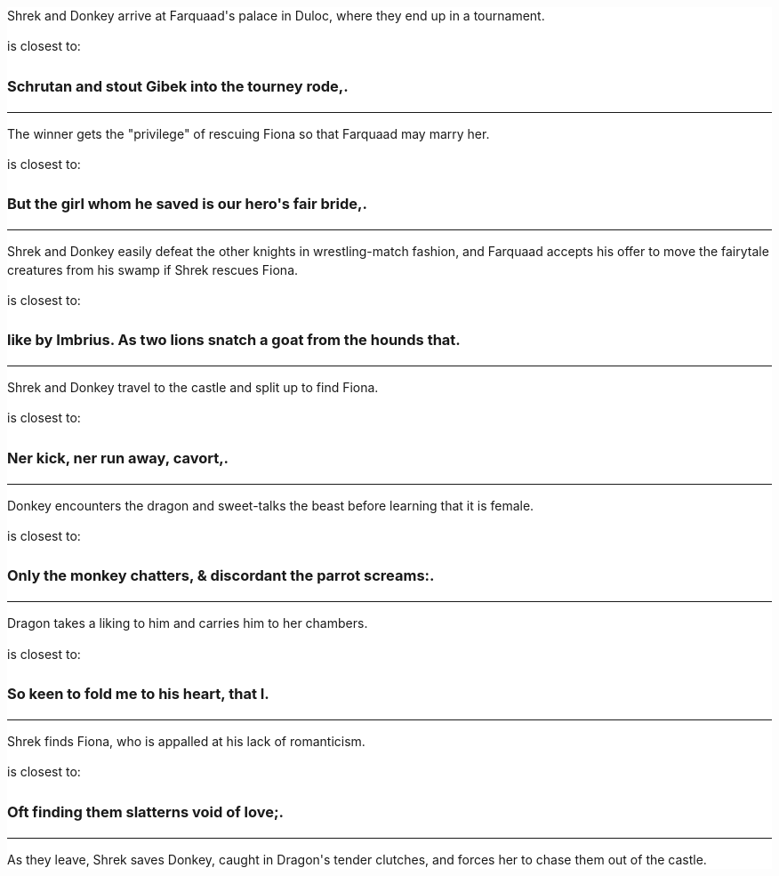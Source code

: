 Shrek and Donkey arrive at Farquaad's palace in Duloc, where they end up in a tournament.

is closest to:

### Schrutan and stout Gibek into the tourney rode,.

-----------------------------------------------

The winner gets the "privilege" of rescuing Fiona so that Farquaad may marry her.

is closest to:

### But the girl whom he saved is our hero's fair bride,.

-----------------------------------------------
Shrek and Donkey easily defeat the other knights in wrestling-match fashion, and Farquaad accepts his offer to move the fairytale creatures from his swamp if Shrek rescues Fiona.

is closest to:

### like by Imbrius. As two lions snatch a goat from the hounds that.

-----------------------------------------------
Shrek and Donkey travel to the castle and split up to find Fiona.

is closest to:

### Ner kick, ner run away, cavort,.

-----------------------------------------------
Donkey encounters the dragon and sweet-talks the beast before learning that it is female.

is closest to:

### Only the monkey chatters, & discordant the parrot screams:.

-----------------------------------------------
Dragon takes a liking to him and carries him to her chambers.

is closest to:

### So keen to fold me to his heart, that I.

-----------------------------------------------
Shrek finds Fiona, who is appalled at his lack of romanticism.

is closest to:

### Oft finding them slatterns void of love;.

-----------------------------------------------
As they leave, Shrek saves Donkey, caught in Dragon's tender clutches, and forces her to chase them out of the castle.
